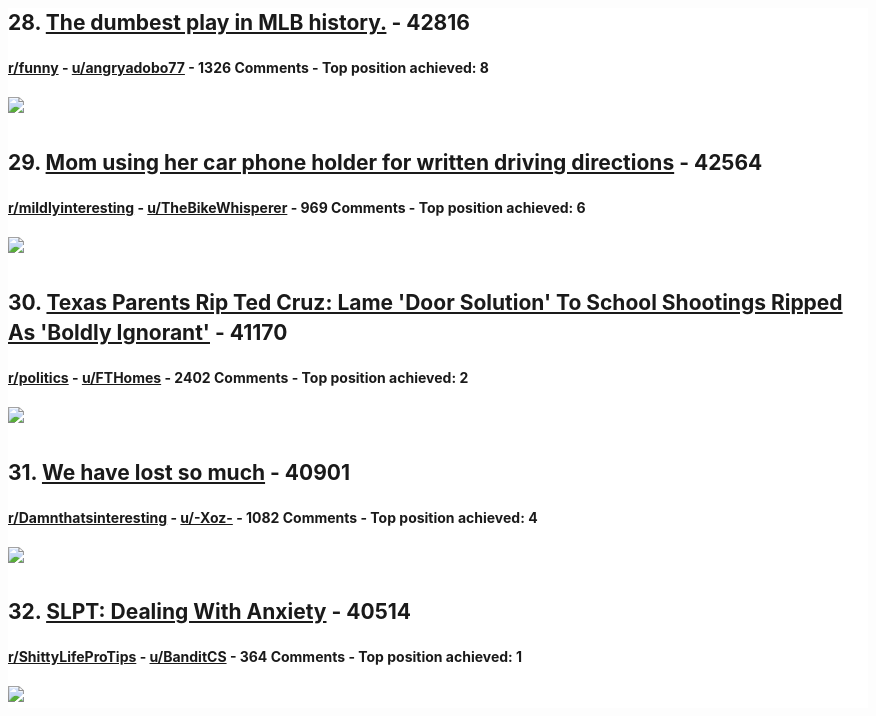## 28. [The dumbest play in MLB history.](http://reddit.com/r/funny/comments/v0aniq/the_dumbest_play_in_mlb_history/) - 42816
#### [r/funny](http://reddit.com/r/funny) - [u/angryadobo77](http://reddit.com/u/angryadobo77) - 1326 Comments - Top position achieved: 8

<a href="https://v.redd.it/s7oryzvdxe291"><img src="https://b.thumbs.redditmedia.com/lMLEMmmsYlmTbzavtTsCTNF2FzDu8qPtEYtDV-NDGdY.jpg"></img></a>

## 29. [Mom using her car phone holder for written driving directions](http://reddit.com/r/mildlyinteresting/comments/v0frdv/mom_using_her_car_phone_holder_for_written/) - 42564
#### [r/mildlyinteresting](http://reddit.com/r/mildlyinteresting) - [u/TheBikeWhisperer](http://reddit.com/u/TheBikeWhisperer) - 969 Comments - Top position achieved: 6

<a href="https://i.imgur.com/qGjSCnu.jpg"><img src="https://b.thumbs.redditmedia.com/GMswWJVzKYGgpsoEF4No9f_Phxv8c-BOWQWfG1f_eNo.jpg"></img></a>

## 30. [Texas Parents Rip Ted Cruz: Lame 'Door Solution' To School Shootings Ripped As 'Boldly Ignorant'](http://reddit.com/r/politics/comments/v0acah/texas_parents_rip_ted_cruz_lame_door_solution_to/) - 41170
#### [r/politics](http://reddit.com/r/politics) - [u/FTHomes](http://reddit.com/u/FTHomes) - 2402 Comments - Top position achieved: 2

<a href="https://www.huffpost.com/entry/boldly-ignorant-door-solution-mass-shooting-ted-cruz_n_6292c678e4b05cfc269b3e42"><img src="https://b.thumbs.redditmedia.com/JucqQoZYpcFd3YHUAVyKFPkx87IwnDHbyblUQNPPOiQ.jpg"></img></a>

## 31. [We have lost so much](http://reddit.com/r/Damnthatsinteresting/comments/v09kdv/we_have_lost_so_much/) - 40901
#### [r/Damnthatsinteresting](http://reddit.com/r/Damnthatsinteresting) - [u/-Xoz-](http://reddit.com/u/-Xoz-) - 1082 Comments - Top position achieved: 4

<a href="https://v.redd.it/gv7zcgbhle291"><img src="https://b.thumbs.redditmedia.com/Fi7b7ghXIYOCns8aUa6s8GzCJjmSfJZYxu26Y7lFW2Y.jpg"></img></a>

## 32. [SLPT: Dealing With Anxiety](http://reddit.com/r/ShittyLifeProTips/comments/v0ls6f/slpt_dealing_with_anxiety/) - 40514
#### [r/ShittyLifeProTips](http://reddit.com/r/ShittyLifeProTips) - [u/BanditCS](http://reddit.com/u/BanditCS) - 364 Comments - Top position achieved: 1

<a href="https://i.redd.it/5ll1rz2xoh291.jpg"><img src="https://b.thumbs.redditmedia.com/s59Nhh9QU2Qd-iRlqWBV230nE_Po_QGL6lan704XunM.jpg"></img></a>
